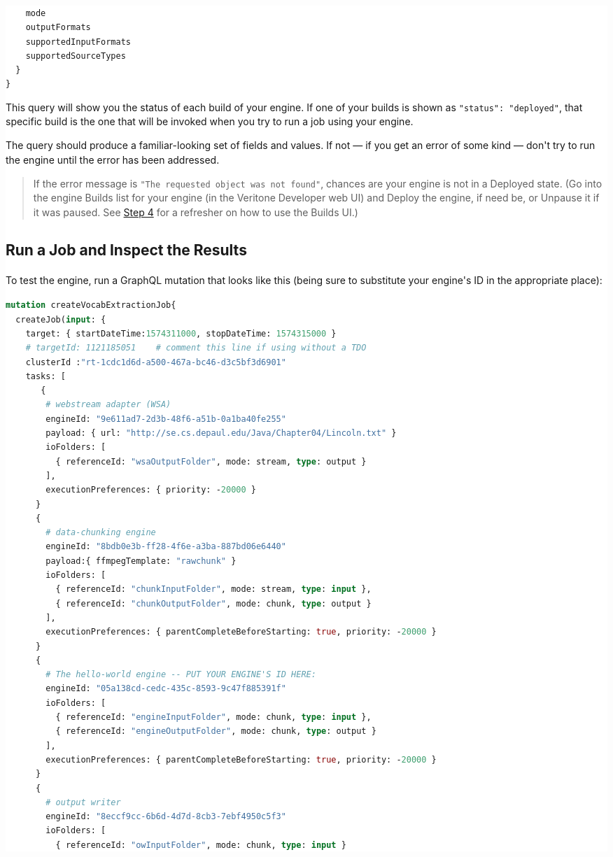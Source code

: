 ```graphql
    mode
    outputFormats
    supportedInputFormats
    supportedSourceTypes
  }
}
```

This query will show you the status of each build of your engine. If one of your builds is shown as `"status": "deployed"`, that specific build is the one that will be invoked when you try to run a job using your engine.

The query should produce a familiar-looking set of fields and values. If not &mdash; if you get an error of some kind &mdash; don't try to run the engine until the error has been addressed. 

> If the error message is `"The requested object was not found"`, chances are your engine is not in a Deployed state. (Go into the engine Builds list for your engine (in the Veritone Developer web UI) and Deploy the engine, if need be, or Unpause it if it was paused. See [Step 4](developer/engines/tutorial/engine-tutorial-step-4) for a refresher on how to use the Builds UI.) 

## Run a Job and Inspect the Results

To test the engine, run a GraphQL mutation that looks like this (being sure to substitute your engine's ID in the appropriate place):

```graphql
mutation createVocabExtractionJob{
  createJob(input: {
    target: { startDateTime:1574311000, stopDateTime: 1574315000 }
    # targetId: 1121185051    # comment this line if using without a TDO
    clusterId :"rt-1cdc1d6d-a500-467a-bc46-d3c5bf3d6901"
    tasks: [
       {
        # webstream adapter (WSA)
        engineId: "9e611ad7-2d3b-48f6-a51b-0a1ba40fe255"
        payload: { url: "http://se.cs.depaul.edu/Java/Chapter04/Lincoln.txt" } 
        ioFolders: [
          { referenceId: "wsaOutputFolder", mode: stream, type: output }
        ],
        executionPreferences: { priority: -20000 }
      }
      {
        # data-chunking engine  
        engineId: "8bdb0e3b-ff28-4f6e-a3ba-887bd06e6440"  
        payload:{ ffmpegTemplate: "rawchunk" }
        ioFolders: [
          { referenceId: "chunkInputFolder", mode: stream, type: input },
          { referenceId: "chunkOutputFolder", mode: chunk, type: output }
        ],
        executionPreferences: { parentCompleteBeforeStarting: true, priority: -20000 }
      }
      {
        # The hello-world engine -- PUT YOUR ENGINE'S ID HERE:
        engineId: "05a138cd-cedc-435c-8593-9c47f885391f"
        ioFolders: [
          { referenceId: "engineInputFolder", mode: chunk, type: input },
          { referenceId: "engineOutputFolder", mode: chunk, type: output }
        ],
        executionPreferences: {	parentCompleteBeforeStarting: true, priority: -20000 }
      }
      {
        # output writer
        engineId: "8eccf9cc-6b6d-4d7d-8cb3-7ebf4950c5f3"  
        ioFolders: [
          { referenceId: "owInputFolder", mode: chunk, type: input }
```